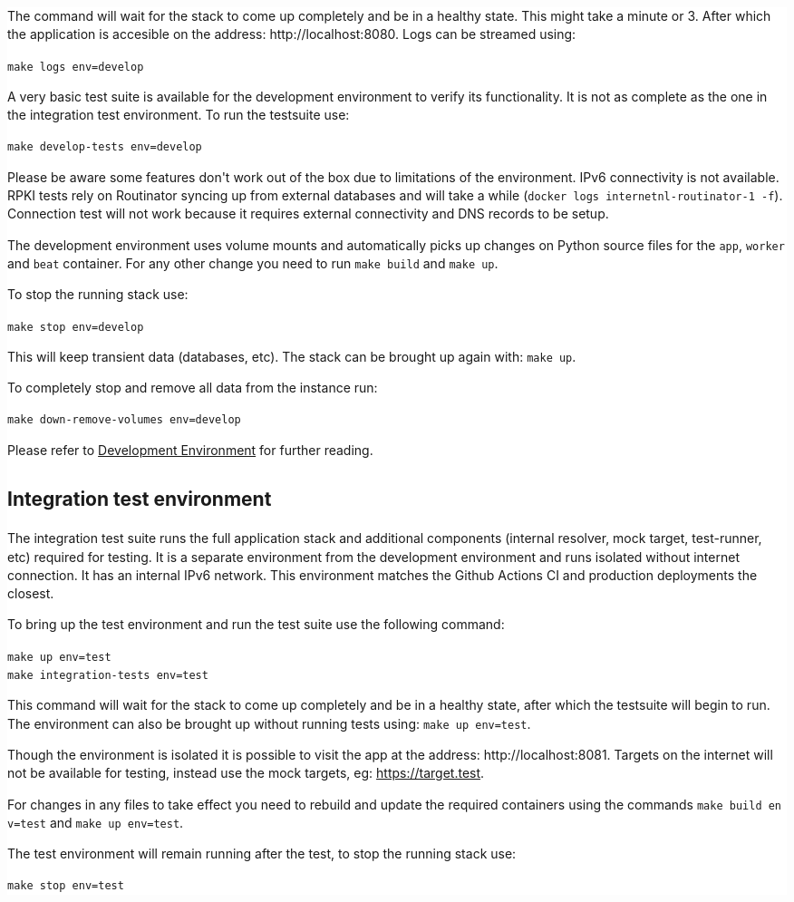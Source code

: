 The command will wait for the stack to come up completely and be in a healthy state. This might take a minute or 3. After which the application is accesible on the address: http://localhost:8080. Logs can be streamed using:

    make logs env=develop

A very basic test suite is available for the development environment to verify its functionality. It is not as complete as the one in the integration test environment. To run the testsuite use:

    make develop-tests env=develop

Please be aware some features don't work out of the box due to limitations of the environment. IPv6 connectivity is not available. RPKI tests rely on Routinator syncing up from external databases and will take a while (`docker logs internetnl-routinator-1 -f`). Connection test will not work because it requires external connectivity and DNS records to be setup.

The development environment uses volume mounts and automatically picks up changes on Python source files for the `app`, `worker` and `beat` container. For any other change you need to run `make build` and `make up`.

To stop the running stack use:

    make stop env=develop

This will keep transient data (databases, etc). The stack can be brought up again with: `make up`.

To completely stop and remove all data from the instance run:

    make down-remove-volumes env=develop

Please refer to [Development Environment](Docker-development-environment.md) for further reading.

## Integration test environment

The integration test suite runs the full application stack and additional components (internal resolver, mock target, test-runner, etc) required for testing. It is a separate environment from the development environment and runs isolated without internet connection. It has an internal IPv6 network. This environment matches the Github Actions CI and production deployments the closest.

To bring up the test environment and run the test suite use the following command:

    make up env=test
    make integration-tests env=test

This command will wait for the stack to come up completely and be in a healthy state, after which the testsuite will begin to run. The environment can also be brought up without running tests using: `make up env=test`.

Though the environment is isolated it is possible to visit the app at the address: http://localhost:8081. Targets on the internet will not be available for testing, instead use the mock targets, eg: https://target.test.

For changes in any files to take effect you need to rebuild and update the required containers using the commands `make build env=test` and `make up env=test`.

The test environment will remain running after the test, to stop the running stack use:

    make stop env=test
